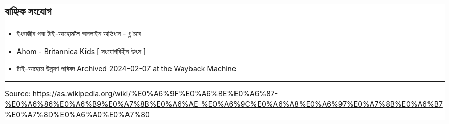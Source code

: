 ## বাহ্যিক সংযোগ

- ইংৰাজীৰ পৰা টাই-আহোমলৈ অনলাইন অভিধান - গ্ল'চবে

- Ahom - Britannica Kids [ সংযোগবিহীন উৎস ]
- টাই-আহোম উন্নয়ণ পৰিষদ Archived 2024-02-07 at the Wayback Machine

---
Source: https://as.wikipedia.org/wiki/%E0%A6%9F%E0%A6%BE%E0%A6%87-%E0%A6%86%E0%A6%B9%E0%A7%8B%E0%A6%AE_%E0%A6%9C%E0%A6%A8%E0%A6%97%E0%A7%8B%E0%A6%B7%E0%A7%8D%E0%A6%A0%E0%A7%80
